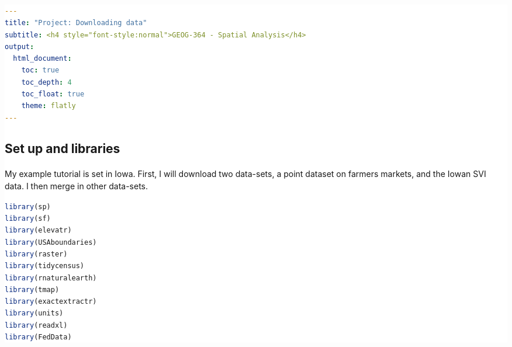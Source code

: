 ```yaml
---
title: "Project: Downloading data"
subtitle: <h4 style="font-style:normal">GEOG-364 - Spatial Analysis</h4>
output: 
  html_document:
    toc: true
    toc_depth: 4
    toc_float: true
    theme: flatly
---
```



<style>
p.comment {
background-color: #DBDBDB;
padding: 10px;
border: 1px solid black;
margin-left: 0px;
border-radius: 5px;
font-style: normal;
}

h1.title {
  font-weight: bold;
  font-family: Arial;  
}

h2.title {
  font-family: Arial;  
}

</style>


<style type="text/css">
#TOC {
  font-size: 11px;
  font-family: Arial;
}
</style>



## Set up and libraries

My example tutorial is set in Iowa.  First, I will download two data-sets, a point dataset on farmers markets, and the Iowan SVI data.  I then merge in other data-sets.


```r
library(sp)
library(sf)
library(elevatr)
library(USAboundaries)
library(raster)
library(tidycensus)
library(rnaturalearth)
library(tmap)
library(exactextractr)
library(units)
library(readxl)
library(FedData)
```
